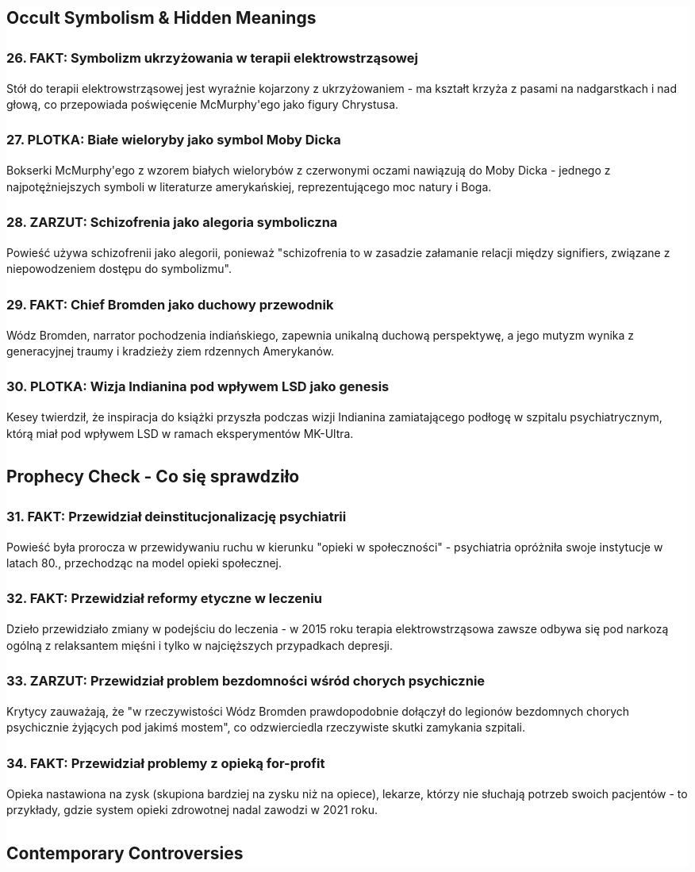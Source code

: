 ## Occult Symbolism & Hidden Meanings

### 26. **FAKT**: Symbolizm ukrzyżowania w terapii elektrowstrząsowej
Stół do terapii elektrowstrząsowej jest wyraźnie kojarzony z ukrzyżowaniem - ma kształt krzyża z pasami na nadgarstkach i nad głową, co przepowiada poświęcenie McMurphy'ego jako figury Chrystusa.

### 27. **PLOTKA**: Białe wieloryby jako symbol Moby Dicka
Bokserki McMurphy'ego z wzorem białych wielorybów z czerwonymi oczami nawiązują do Moby Dicka - jednego z najpotężniejszych symboli w literaturze amerykańskiej, reprezentującego moc natury i Boga.

### 28. **ZARZUT**: Schizofrenia jako alegoria symboliczna
Powieść używa schizofrenii jako alegorii, ponieważ "schizofrenia to w zasadzie załamanie relacji między signifiers, związane z niepowodzeniem dostępu do symbolizmu".

### 29. **FAKT**: Chief Bromden jako duchowy przewodnik
Wódz Bromden, narrator pochodzenia indiańskiego, zapewnia unikalną duchową perspektywę, a jego mutyzm wynika z generacyjnej traumy i kradzieży ziem rdzennych Amerykanów.

### 30. **PLOTKA**: Wizja Indianina pod wpływem LSD jako genesis
Kesey twierdził, że inspiracja do książki przyszła podczas wizji Indianina zamiatającego podłogę w szpitalu psychiatrycznym, którą miał pod wpływem LSD w ramach eksperymentów MK-Ultra.

## Prophecy Check - Co się sprawdziło

### 31. **FAKT**: Przewidział deinstitucjonalizację psychiatrii
Powieść była prorocza w przewidywaniu ruchu w kierunku "opieki w społeczności" - psychiatria opróżniła swoje instytucje w latach 80., przechodząc na model opieki społecznej.

### 32. **FAKT**: Przewidział reformy etyczne w leczeniu
Dzieło przewidziało zmiany w podejściu do leczenia - w 2015 roku terapia elektrowstrząsowa zawsze odbywa się pod narkozą ogólną z relaksantem mięśni i tylko w najcięższych przypadkach depresji.

### 33. **ZARZUT**: Przewidział problem bezdomności wśród chorych psychicznie
Krytycy zauważają, że "w rzeczywistości Wódz Bromden prawdopodobnie dołączył do legionów bezdomnych chorych psychicznie żyjących pod jakimś mostem", co odzwierciedla rzeczywiste skutki zamykania szpitali.

### 34. **FAKT**: Przewidział problemy z opieką for-profit
Opieka nastawiona na zysk (skupiona bardziej na zysku niż na opiece), lekarze, którzy nie słuchają potrzeb swoich pacjentów - to przykłady, gdzie system opieki zdrowotnej nadal zawodzi w 2021 roku.

## Contemporary Controversies
